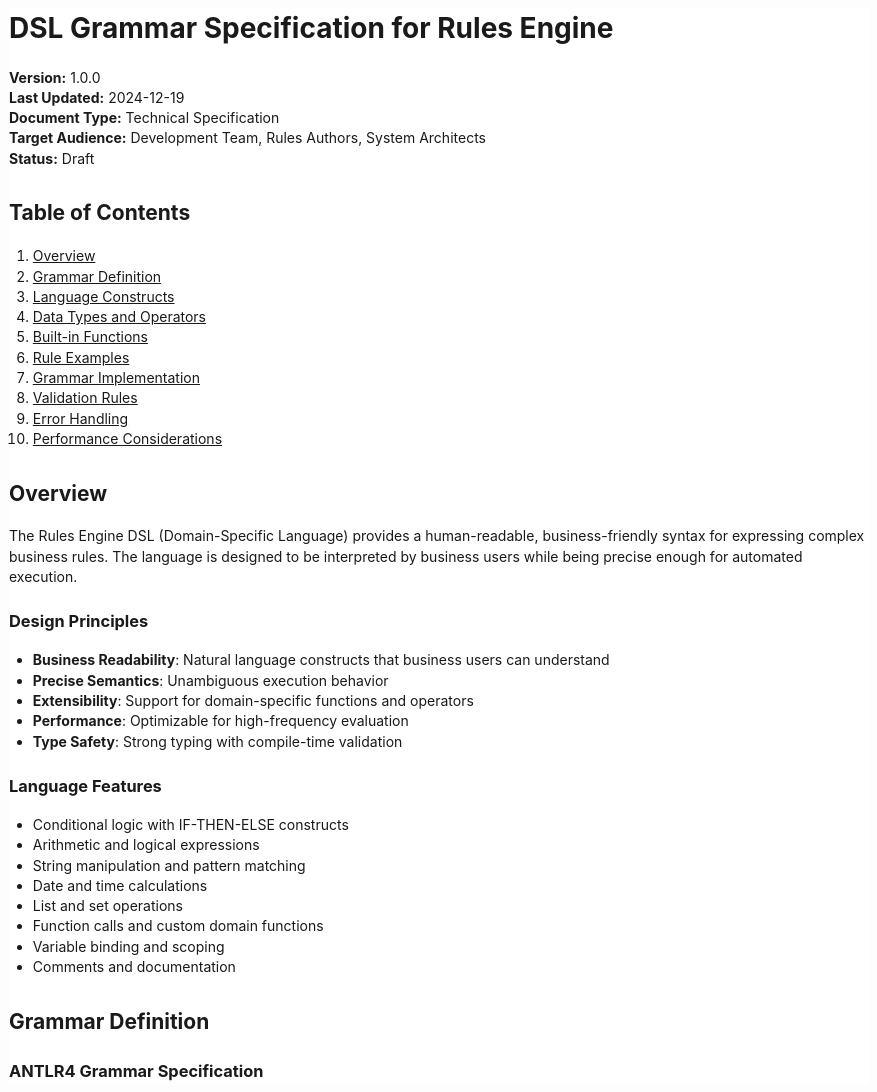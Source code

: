 # DSL Grammar Specification for Rules Engine

**Version:** 1.0.0  
**Last Updated:** 2024-12-19  
**Document Type:** Technical Specification  
**Target Audience:** Development Team, Rules Authors, System Architects  
**Status:** Draft

## Table of Contents

1. [Overview](#overview)
2. [Grammar Definition](#grammar-definition)
3. [Language Constructs](#language-constructs)
4. [Data Types and Operators](#data-types-and-operators)
5. [Built-in Functions](#built-in-functions)
6. [Rule Examples](#rule-examples)
7. [Grammar Implementation](#grammar-implementation)
8. [Validation Rules](#validation-rules)
9. [Error Handling](#error-handling)
10. [Performance Considerations](#performance-considerations)

## Overview

The Rules Engine DSL (Domain-Specific Language) provides a human-readable, business-friendly syntax for expressing complex business rules. The language is designed to be interpreted by business users while being precise enough for automated execution.

### Design Principles

- **Business Readability**: Natural language constructs that business users can understand
- **Precise Semantics**: Unambiguous execution behavior
- **Extensibility**: Support for domain-specific functions and operators
- **Performance**: Optimizable for high-frequency evaluation
- **Type Safety**: Strong typing with compile-time validation

### Language Features

- Conditional logic with IF-THEN-ELSE constructs
- Arithmetic and logical expressions
- String manipulation and pattern matching
- Date and time calculations
- List and set operations
- Function calls and custom domain functions
- Variable binding and scoping
- Comments and documentation

## Grammar Definition

### ANTLR4 Grammar Specification
